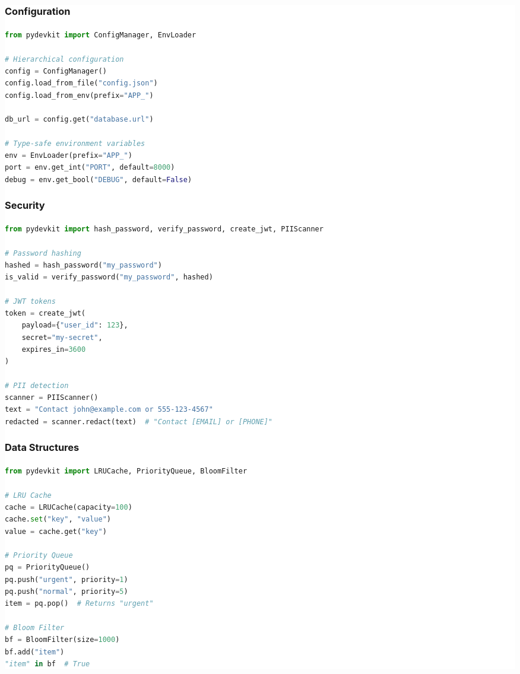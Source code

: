 ### Configuration

```python
from pydevkit import ConfigManager, EnvLoader

# Hierarchical configuration
config = ConfigManager()
config.load_from_file("config.json")
config.load_from_env(prefix="APP_")

db_url = config.get("database.url")

# Type-safe environment variables
env = EnvLoader(prefix="APP_")
port = env.get_int("PORT", default=8000)
debug = env.get_bool("DEBUG", default=False)
```

### Security

```python
from pydevkit import hash_password, verify_password, create_jwt, PIIScanner

# Password hashing
hashed = hash_password("my_password")
is_valid = verify_password("my_password", hashed)

# JWT tokens
token = create_jwt(
    payload={"user_id": 123},
    secret="my-secret",
    expires_in=3600
)

# PII detection
scanner = PIIScanner()
text = "Contact john@example.com or 555-123-4567"
redacted = scanner.redact(text)  # "Contact [EMAIL] or [PHONE]"
```

### Data Structures

```python
from pydevkit import LRUCache, PriorityQueue, BloomFilter

# LRU Cache
cache = LRUCache(capacity=100)
cache.set("key", "value")
value = cache.get("key")

# Priority Queue
pq = PriorityQueue()
pq.push("urgent", priority=1)
pq.push("normal", priority=5)
item = pq.pop()  # Returns "urgent"

# Bloom Filter
bf = BloomFilter(size=1000)
bf.add("item")
"item" in bf  # True
```
